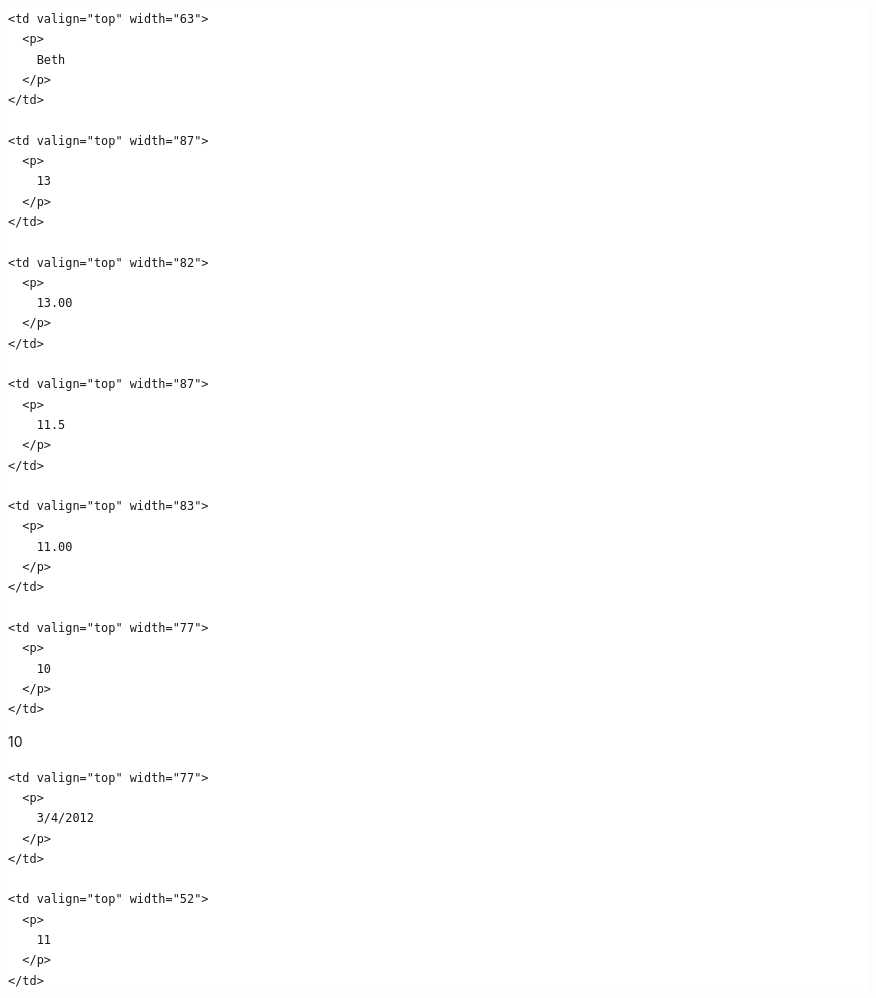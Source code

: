     <td valign="top" width="63">
      <p>
        Beth
      </p>
    </td>
    
    <td valign="top" width="87">
      <p>
        13
      </p>
    </td>
    
    <td valign="top" width="82">
      <p>
        13.00
      </p>
    </td>
    
    <td valign="top" width="87">
      <p>
        11.5
      </p>
    </td>
    
    <td valign="top" width="83">
      <p>
        11.00
      </p>
    </td>
    
    <td valign="top" width="77">
      <p>
        10
      </p>
    </td>
  </tr>
  
  <tr>
    <td valign="top" width="27">
      <p>
        10
      </p>
    </td>
    
    <td valign="top" width="77">
      <p>
        3/4/2012
      </p>
    </td>
    
    <td valign="top" width="52">
      <p>
        11
      </p>
    </td>
    